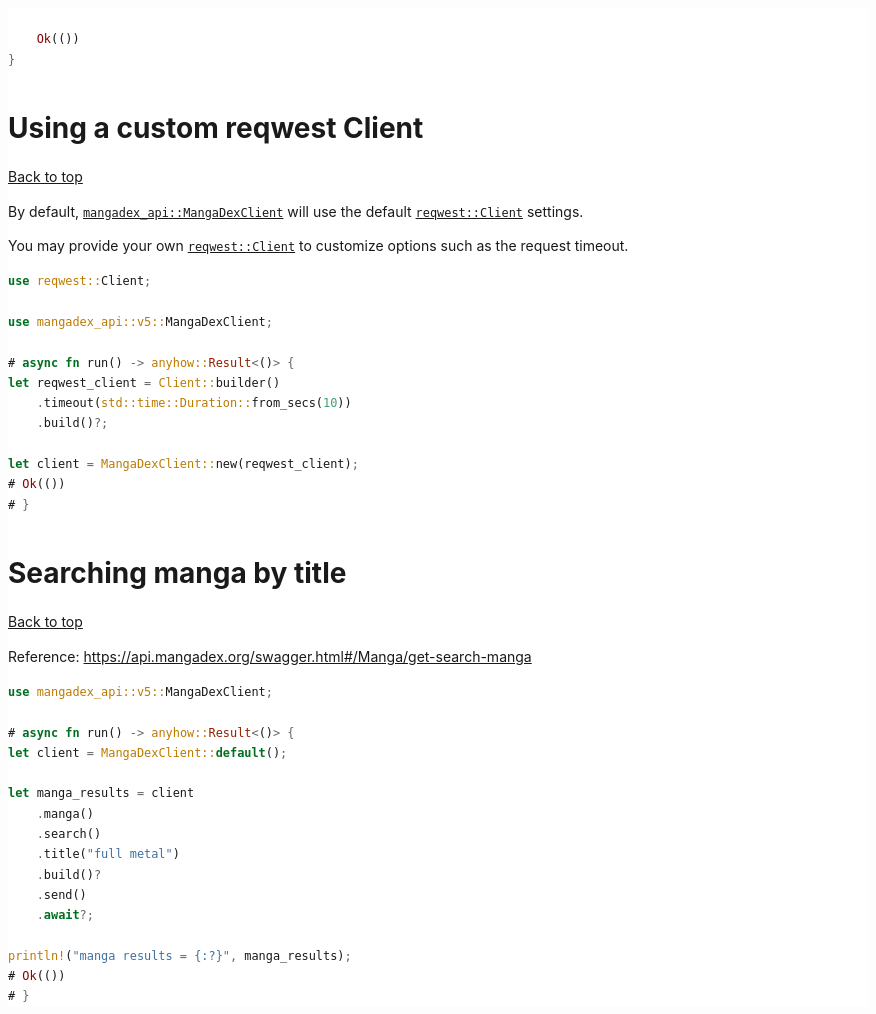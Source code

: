 ```rust

    Ok(())
}
```

# Using a custom reqwest Client

[Back to top][readme-section-toc]

By default, [`mangadex_api::MangaDexClient`][library-client] will use the default
[`reqwest::Client`][reqwest-client] settings.

You may provide your own [`reqwest::Client`][reqwest-client] to customize options such as the
request timeout.

```rust
use reqwest::Client;

use mangadex_api::v5::MangaDexClient;

# async fn run() -> anyhow::Result<()> {
let reqwest_client = Client::builder()
    .timeout(std::time::Duration::from_secs(10))
    .build()?;

let client = MangaDexClient::new(reqwest_client);
# Ok(())
# }
```

# Searching manga by title

[Back to top][readme-section-toc]

Reference: <https://api.mangadex.org/swagger.html#/Manga/get-search-manga>

```rust
use mangadex_api::v5::MangaDexClient;

# async fn run() -> anyhow::Result<()> {
let client = MangaDexClient::default();

let manga_results = client
    .manga()
    .search()
    .title("full metal")
    .build()?
    .send()
    .await?;

println!("manga results = {:?}", manga_results);
# Ok(())
# }
```


[dependency-anyhow-docs]: https://docs.rs/anyhow
[dependency-mangadex-api-types]: https://github.com/tonymushah/mangadex-api/tree/main/mangadex-api-types
[dependency-mangadex-api-schema]: https://github.com/tonymushah/mangadex-api/tree/main/mangadex-api-schema
[dependency-clap-docs]: https://docs.rs/clap
[dependency-fake-docs]: https://docs.rs/fake
[dependency-derive_builder-docs]: https://docs.rs/derive_builder
[dependency-futures-docs]: https://docs.rs/futures
[dependency-reqwest-docs]: https://docs.rs/reqwest
[dependency-serde-docs]: https://docs.rs/serde
[dependency-serde_json-docs]: https://docs.rs/serde_json
[dependency-serde_qs-docs]: https://docs.rs/serde_qs
[dependency-thiserror-docs]: https://docs.rs/thiserror
[dependency-time-docs]: https://docs.rs/time
[dependency-tokio-docs]: https://docs.rs/tokio
[dependency-url-docs]: https://docs.rs/url
[dependency-uuid-docs]: https://docs.rs/uuid
[dependency-wiremock-docs]: https://docs.rs/wiremock
[mangadex-api-url]: https://api.mangadex.org
[mangadex-api-docs-url]: https://api.mangadex.org/swagger.html
[mangadex-homepage]: https://mangadex.org
[reqwest]: https://docs.rs/reqwest
[reqwest-client]: https://docs.rs/reqwest/latest/reqwest/struct.Client.html
[rust-homepage]: https://rust-lang.org
[changelog]: https://gitlab.com/gondolyr/mangadex-api/-/blob/main/CHANGELOG.md
[contributing]: https://gitlab.com/gondolyr/mangadex-api/-/blob/main/CONTRIBUTING.md
[library-client]: ./v5/struct.MangaDexClient.html
[library-schema-module]: ./v5/schema/index.html
[license-apache]: https://gitlab.com/gondolyr/mangadex-api/-/blob/main/LICENSE-APACHE
[license-mit]: https://gitlab.com/gondolyr/mangadex-api/-/blob/main/LICENSE-MIT
[readme-section-toc]: #table-of-contents